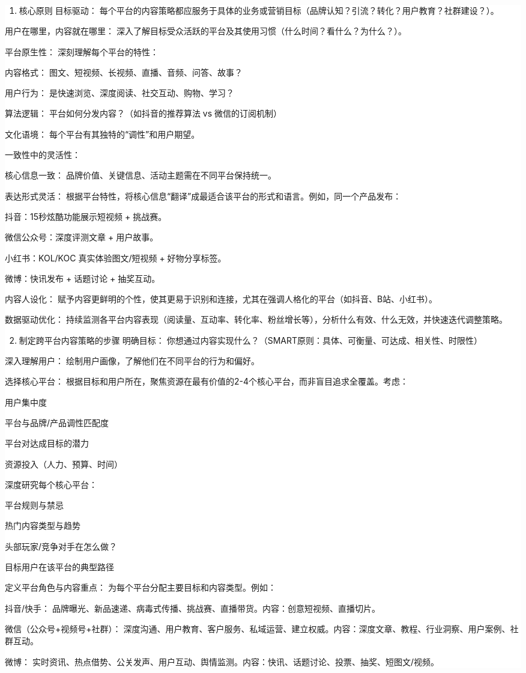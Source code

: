 1. 核心原则
目标驱动： 每个平台的内容策略都应服务于具体的业务或营销目标（品牌认知？引流？转化？用户教育？社群建设？）。

用户在哪里，内容就在哪里： 深入了解目标受众活跃的平台及其使用习惯（什么时间？看什么？为什么？）。

平台原生性： 深刻理解每个平台的特性：

内容格式： 图文、短视频、长视频、直播、音频、问答、故事？

用户行为： 是快速浏览、深度阅读、社交互动、购物、学习？

算法逻辑： 平台如何分发内容？（如抖音的推荐算法 vs 微信的订阅机制）

文化语境： 每个平台有其独特的“调性”和用户期望。

一致性中的灵活性：

核心信息一致： 品牌价值、关键信息、活动主题需在不同平台保持统一。

表达形式灵活： 根据平台特性，将核心信息“翻译”成最适合该平台的形式和语言。例如，同一个产品发布：

抖音：15秒炫酷功能展示短视频 + 挑战赛。

微信公众号：深度评测文章 + 用户故事。

小红书：KOL/KOC 真实体验图文/短视频 + 好物分享标签。

微博：快讯发布 + 话题讨论 + 抽奖互动。

内容人设化： 赋予内容更鲜明的个性，使其更易于识别和连接，尤其在强调人格化的平台（如抖音、B站、小红书）。

数据驱动优化： 持续监测各平台内容表现（阅读量、互动率、转化率、粉丝增长等），分析什么有效、什么无效，并快速迭代调整策略。

2. 制定跨平台内容策略的步骤
明确目标： 你想通过内容实现什么？（SMART原则：具体、可衡量、可达成、相关性、时限性）

深入理解用户： 绘制用户画像，了解他们在不同平台的行为和偏好。

选择核心平台： 根据目标和用户所在，聚焦资源在最有价值的2-4个核心平台，而非盲目追求全覆盖。考虑：

用户集中度

平台与品牌/产品调性匹配度

平台对达成目标的潜力

资源投入（人力、预算、时间）

深度研究每个核心平台：

平台规则与禁忌

热门内容类型与趋势

头部玩家/竞争对手在怎么做？

目标用户在该平台的典型路径

定义平台角色与内容重点： 为每个平台分配主要目标和内容类型。例如：

抖音/快手： 品牌曝光、新品速递、病毒式传播、挑战赛、直播带货。内容：创意短视频、直播切片。

微信（公众号+视频号+社群）： 深度沟通、用户教育、客户服务、私域运营、建立权威。内容：深度文章、教程、行业洞察、用户案例、社群互动。

微博： 实时资讯、热点借势、公关发声、用户互动、舆情监测。内容：快讯、话题讨论、投票、抽奖、短图文/视频。
